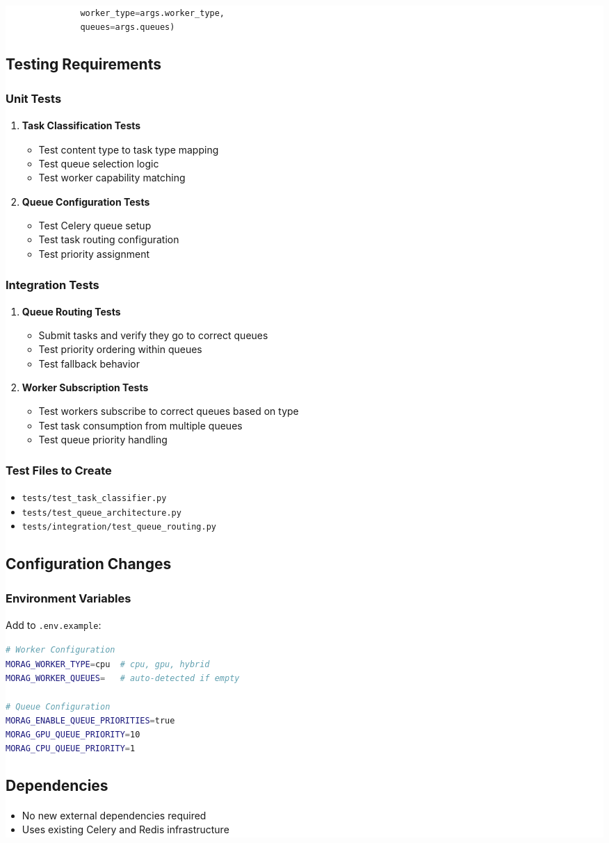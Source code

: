 ```python
               worker_type=args.worker_type,
               queues=args.queues)
```

## Testing Requirements

### Unit Tests
1. **Task Classification Tests**
   - Test content type to task type mapping
   - Test queue selection logic
   - Test worker capability matching

2. **Queue Configuration Tests**
   - Test Celery queue setup
   - Test task routing configuration
   - Test priority assignment

### Integration Tests
1. **Queue Routing Tests**
   - Submit tasks and verify they go to correct queues
   - Test priority ordering within queues
   - Test fallback behavior

2. **Worker Subscription Tests**
   - Test workers subscribe to correct queues based on type
   - Test task consumption from multiple queues
   - Test queue priority handling

### Test Files to Create
- `tests/test_task_classifier.py`
- `tests/test_queue_architecture.py`
- `tests/integration/test_queue_routing.py`

## Configuration Changes

### Environment Variables
Add to `.env.example`:
```bash
# Worker Configuration
MORAG_WORKER_TYPE=cpu  # cpu, gpu, hybrid
MORAG_WORKER_QUEUES=   # auto-detected if empty

# Queue Configuration  
MORAG_ENABLE_QUEUE_PRIORITIES=true
MORAG_GPU_QUEUE_PRIORITY=10
MORAG_CPU_QUEUE_PRIORITY=1
```

## Dependencies
- No new external dependencies required
- Uses existing Celery and Redis infrastructure
